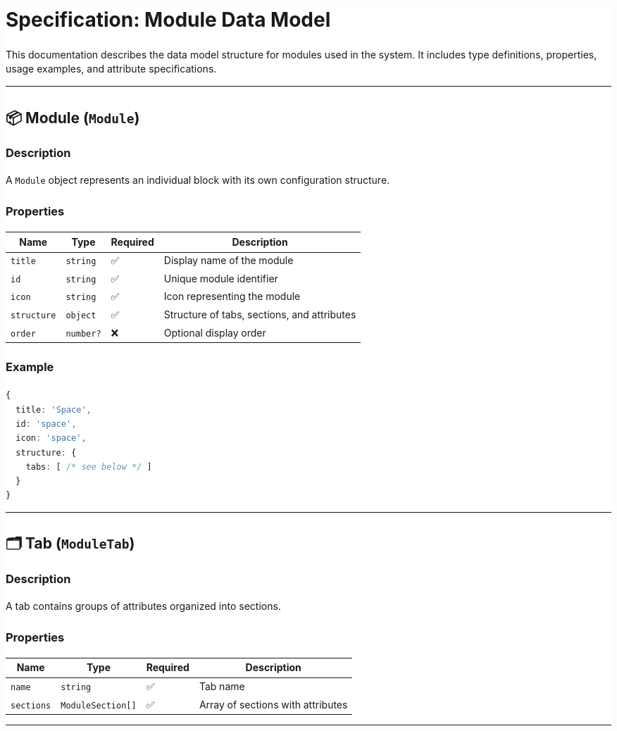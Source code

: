 # Specification: Module Data Model

This documentation describes the data model structure for modules used in the system. It includes type definitions, properties, usage examples, and attribute specifications.

---

## 📦 Module (`Module`)

### Description
A `Module` object represents an individual block with its own configuration structure.

### Properties
| Name      | Type         | Required | Description |
|-----------|--------------|----------|-------------|
| `title`   | `string`     | ✅       | Display name of the module |
| `id`      | `string`     | ✅       | Unique module identifier |
| `icon`    | `string`     | ✅       | Icon representing the module |
| `structure` | `object`   | ✅       | Structure of tabs, sections, and attributes |
| `order`   | `number?`    | ❌       | Optional display order |

### Example
```ts
{
  title: 'Space',
  id: 'space',
  icon: 'space',
  structure: {
    tabs: [ /* see below */ ]
  }
}
```

---

## 🗂️ Tab (`ModuleTab`)

### Description
A tab contains groups of attributes organized into sections.

### Properties
| Name      | Type                  | Required | Description |
|-----------|-----------------------|----------|-------------|
| `name`    | `string`              | ✅       | Tab name |
| `sections`| `ModuleSection[]`     | ✅       | Array of sections with attributes |

---